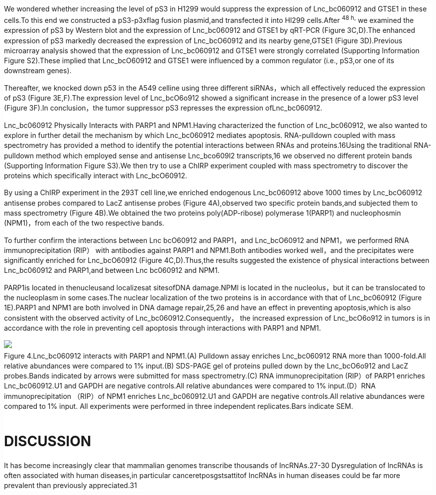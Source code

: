 We wondered whether increasing the level of pS3 in H1299 would suppress the expression of Lnc_bc060912 and GTSE1 in these cells.To this end we constructed a pS3-p3xflag fusion plasmid,and transfected it into Hl299 cells.After $^ { 4 8 \ \mathrm { h } , }$ we examined the expression of pS3 by Western blot and the expression of Lnc_bc060912 and GTSE1 by qRT-PCR (Figure 3C,D).The enhanced expression of pS3 markedly decreased the expression of Lnc_bcO60912 and its nearby gene,GTSE1 (Figure 3D).Previous microarray analysis showed that the expression of Lnc_bc060912 and GTSE1 were strongly correlated (Supporting Information Figure S2).These implied that Lnc_bcO60912 and GTSE1 were influenced by a common regulator (i.e., pS3,or one of its downstream genes).

Thereafter, we knocked down p53 in the A549 celline using three different siRNAs，which all effectively reduced the expression of pS3 (Figure 3E,F).The expression level of Lnc_bcO6o912 showed a significant increase in the presence of a lower pS3 level (Figure 3F).In conclusion，the tumor suppressor pS3 represses the expression ofLnc_bc060912.

Lnc_bc060912 Physically Interacts with PARP1 and NPM1.Having characterized the function of Lnc_bc060912, we also wanted to explore in further detail the mechanism by which Lnc_bc060912 mediates apoptosis. RNA-pulldown coupled with mass spectrometry has provided a method to identify the potential interactions between RNAs and proteins.16Using the traditional RNA-pulldown method which employed sense and antisense Lnc_bco609l2 transcripts,16 we observed no different protein bands (Supporting Information Figure S3).We then try to use a ChIRP experiment coupled with mass spectrometry to discover the proteins which specifically interact with Lnc_bcO60912.

By using a ChIRP experiment in the 293T cell line,we enriched endogenous Lnc_bc060912 above 1000 times by Lnc_bcO60912 antisense probes compared to LacZ antisense probes (Figure 4A),observed two specific protein bands,and subjected them to mass spectrometry (Figure 4B).We obtained the two proteins poly(ADP-ribose) polymerase 1(PARP1) and nucleophosmin (NPM1)，from each of the two respective bands.

To further confirm the interactions between Lnc bcO60912 and PARP1，and Lnc_bcO60912 and NPM1，we performed RNA immunoprecipitation (RIP） with antibodies against PARP1 and NPM1.Both antibodies worked well，and the precipitates were significantly enriched for Lnc_bcO60912 (Figure 4C,D).Thus,the results suggested the existence of physical interactions between Lnc_bc060912 and PARP1,and between Lnc bc060912 and NPM1.

PARP1is located in thenucleusand localizesat sitesofDNA damage.NPMl is located in the nucleolus，but it can be translocated to the nucleoplasm in some cases.The nuclear localization of the two proteins is in accordance with that of Lnc_bc060912 (Figure 1E).PARP1 and NPM1 are both involved in DNA damage repair,25,26 and have an effect in preventing apoptosis,which is also consistent with the observed activity of Lnc_bc060912.Consequently， the increased expression of Lnc_bcO6o912 in tumors is in accordance with the role in preventing cell apoptosis through interactions with PARP1 and NPM1.

![](images/a224592ae8b7840ec578c92a0654db27bc27dad6ce0635f22acea90e15bdbe79.jpg)  
Figure 4.Lnc_bc060912 interacts with PARP1 and NPM1.(A) Pulldown assay enriches Lnc_bc060912 RNA more than 1000-fold.All relative abundances were compared to $1 \%$ input.(B) SDS-PAGE gel of proteins pulled down by the Lnc_bcO6o912 and LacZ probes.Bands indicated by arrows were submitted for mass spectrometry.(C) RNA immunoprecipitation (RIP）of PARP1 enriches Lnc_bc060912.U1 and GAPDH are negative controls.All relative abundances were compared to $1 \%$ input.(D）RNA immunoprecipitation （RIP）of NPM1 enriches Lnc_bc060912.U1 and GAPDH are negative controls.All relative abundances were compared to $1 \%$ input. All experiments were performed in three independent replicates.Bars indicate SEM.

# DISCUSSION

It has become increasingly clear that mammalian genomes transcribe thousands of IncRNAs.27-30 Dysregulation of lncRNAs is often associated with human diseases,in particular canceretposgstsattitof IncRNAs in human diseases could be far more prevalent than previously appreciated.31
